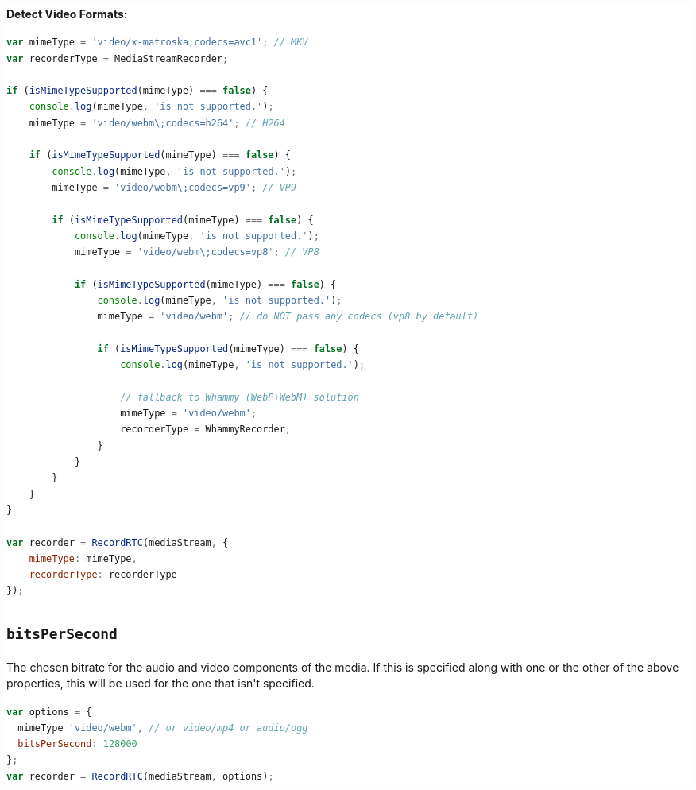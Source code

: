 **Detect Video Formats:**

```javascript
var mimeType = 'video/x-matroska;codecs=avc1'; // MKV
var recorderType = MediaStreamRecorder;

if (isMimeTypeSupported(mimeType) === false) {
    console.log(mimeType, 'is not supported.');
    mimeType = 'video/webm\;codecs=h264'; // H264

    if (isMimeTypeSupported(mimeType) === false) {
        console.log(mimeType, 'is not supported.');
        mimeType = 'video/webm\;codecs=vp9'; // VP9

        if (isMimeTypeSupported(mimeType) === false) {
            console.log(mimeType, 'is not supported.');
            mimeType = 'video/webm\;codecs=vp8'; // VP8

            if (isMimeTypeSupported(mimeType) === false) {
                console.log(mimeType, 'is not supported.');
                mimeType = 'video/webm'; // do NOT pass any codecs (vp8 by default)

                if (isMimeTypeSupported(mimeType) === false) {
                    console.log(mimeType, 'is not supported.');

                    // fallback to Whammy (WebP+WebM) solution
                    mimeType = 'video/webm';
                    recorderType = WhammyRecorder;
                }
            }
        }
    }
}

var recorder = RecordRTC(mediaStream, {
    mimeType: mimeType,
    recorderType: recorderType
});
```

## `bitsPerSecond`

The chosen bitrate for the audio and video components of the media. If this is specified along with one or the other of the above properties, this will be used for the one that isn't specified.

```javascript
var options = {
  mimeType 'video/webm', // or video/mp4 or audio/ogg
  bitsPerSecond: 128000
};
var recorder = RecordRTC(mediaStream, options);
```
